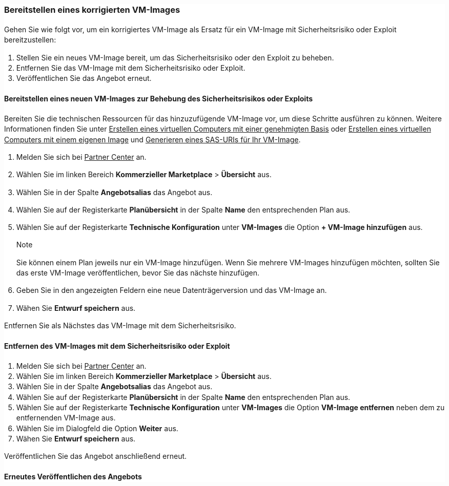 ### <a name="provide-a-fixed-vm-image"></a>Bereitstellen eines korrigierten VM-Images

Gehen Sie wie folgt vor, um ein korrigiertes VM-Image als Ersatz für ein VM-Image mit Sicherheitsrisiko oder Exploit bereitzustellen:

1. Stellen Sie ein neues VM-Image bereit, um das Sicherheitsrisiko oder den Exploit zu beheben.
1. Entfernen Sie das VM-Image mit dem Sicherheitsrisiko oder Exploit.
1. Veröffentlichen Sie das Angebot erneut.

#### <a name="provide-a-new-vm-image-to-address-the-security-vulnerability-or-exploit"></a>Bereitstellen eines neuen VM-Images zur Behebung des Sicherheitsrisikos oder Exploits

Bereiten Sie die technischen Ressourcen für das hinzuzufügende VM-Image vor, um diese Schritte ausführen zu können. Weitere Informationen finden Sie unter [Erstellen eines virtuellen Computers mit einer genehmigten Basis](azure-vm-create-using-approved-base.md) oder [Erstellen eines virtuellen Computers mit einem eigenen Image](azure-vm-create-using-own-image.md) und [Generieren eines SAS-URIs für Ihr VM-Image](azure-vm-get-sas-uri.md).

1. Melden Sie sich bei [Partner Center](https://partner.microsoft.com/dashboard/home) an.
1. Wählen Sie im linken Bereich **Kommerzieller Marketplace** > **Übersicht** aus.
1. Wählen Sie in der Spalte **Angebotsalias** das Angebot aus.
1. Wählen Sie auf der Registerkarte **Planübersicht** in der Spalte **Name** den entsprechenden Plan aus.
1. Wählen Sie auf der Registerkarte **Technische Konfiguration** unter **VM-Images** die Option **+ VM-Image hinzufügen** aus.

   > [!NOTE]
   > Sie können einem Plan jeweils nur ein VM-Image hinzufügen. Wenn Sie mehrere VM-Images hinzufügen möchten, sollten Sie das erste VM-Image veröffentlichen, bevor Sie das nächste hinzufügen.

1. Geben Sie in den angezeigten Feldern eine neue Datenträgerversion und das VM-Image an.
1. Wähen Sie **Entwurf speichern** aus.

Entfernen Sie als Nächstes das VM-Image mit dem Sicherheitsrisiko.

#### <a name="remove-the-vm-image-with-the-security-vulnerability-or-exploit"></a>Entfernen des VM-Images mit dem Sicherheitsrisiko oder Exploit

1. Melden Sie sich bei [Partner Center](https://partner.microsoft.com/dashboard/home) an.
2. Wählen Sie im linken Bereich **Kommerzieller Marketplace** > **Übersicht** aus.
3. Wählen Sie in der Spalte **Angebotsalias** das Angebot aus.
4. Wählen Sie auf der Registerkarte **Planübersicht** in der Spalte **Name** den entsprechenden Plan aus.
5. Wählen Sie auf der Registerkarte **Technische Konfiguration** unter **VM-Images** die Option **VM-Image entfernen** neben dem zu entfernenden VM-Image aus.
6. Wählen Sie im Dialogfeld die Option **Weiter** aus.
7. Wähen Sie **Entwurf speichern** aus.

Veröffentlichen Sie das Angebot anschließend erneut.

#### <a name="republish-the-offer"></a>Erneutes Veröffentlichen des Angebots
